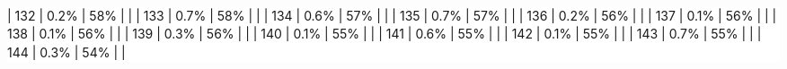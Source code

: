 | 132 | 0.2% | 58% |  |
| 133 | 0.7% | 58% |  |
| 134 | 0.6% | 57% |  |
| 135 | 0.7% | 57% |  |
| 136 | 0.2% | 56% |  |
| 137 | 0.1% | 56% |  |
| 138 | 0.1% | 56% |  |
| 139 | 0.3% | 56% |  |
| 140 | 0.1% | 55% |  |
| 141 | 0.6% | 55% |  |
| 142 | 0.1% | 55% |  |
| 143 | 0.7% | 55% |  |
| 144 | 0.3% | 54% |  |
